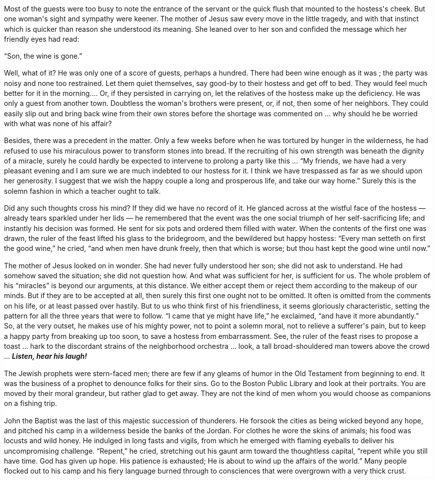Most of the guests were too busy to note the entrance of the servant or the quick flush that mounted to the hostess's cheek. But one woman's sight and sympathy were keener. The mother of Jesus saw every move in the little tragedy, and with that instinct which is quicker than reason she understood its meaning. She leaned over to her son and confided the message which her friendly eyes had read:

“Son, the wine is gone.”

Well, what of it? He was only one of a score of guests, perhaps a hundred. There had been wine enough as it was ; the party was noisy and none too restrained. Let them quiet themselves, say good-by to their hostess and get off to bed. They would feel much better for it in the morning.... Or, if they persisted in carrying on, let the relatives of the hostess make up the deficiency. He was only a guest from another town. Doubtless the woman's brothers were present, or, if not, then some of her neighbors. They could easily slip out and bring back wine from their own stores before the shortage was commented on ... why should he be worried with what was none of his affair?

Besides, there was a precedent in the matter. Only a few weeks before when he was tortured by hunger in the wilderness, he had refused to use his miraculous power to transform stones into bread. If the recruiting of his own strength was beneath the dignity of a miracle, surely he could hardly be expected to intervene to prolong a party like this ... “My friends, we have had a very pleasant evening and I am sure we are much indebted to our hostess for it. I think we have trespassed as far as we should upon her generosity. I suggest that we wish the happy couple a long and prosperous life, and take our way home.” Surely this is the solemn fashion in which a teacher ought to talk.

Did any such thoughts cross his mind? If they did we have no record of it. He glanced across at the wistful face of the hostess — already tears sparkled under her lids — he remembered that the event was the one social triumph of her self-sacrificing life; and instantly his decision was formed. He sent for six pots and ordered them filled with water. When the contents of the first one was drawn, the ruler of the feast lifted his glass to the bridegroom, and the bewildered but happy hostess: “Every man setteth on first the good wine,” he cried, “and when men have drunk freely, then that which is worse; but thou hast kept the good wine until now.”

The mother of Jesus looked on in wonder. She had never fully understood her son; she did not ask to understand. He had somehow saved the situation; she did not question how. And what was sufficient for her, is sufficient for us. The whole problem of his “miracles” is beyond our arguments, at this distance. We either accept them or reject them according to the makeup of our minds. But if they are to be accepted at all, then surely this first one ought not to be omitted. It often is omitted from the comments on his life, or at least passed over hastily. But to us who think first of his friendliness, it seems gloriously characteristic, setting the pattern for all the three years that were to follow. “I came that ye might have life,” he exclaimed, “and have it more abundantly.” So, at the very outset, he makes use of his mighty power, not to point a solemn moral, not to relieve a sufferer's pain, but to keep a happy party from breaking up too soon, to save a hostess from embarrassment. See, the ruler of the feast rises to propose a toast ... hark to the discordant strains of the neighborhood orchestra ... look, a tall broad-shouldered man towers above the crowd ... ***Listen, hear his laugh!***

The Jewish prophets were stern-faced men; there are few if any gleams of humor in the Old Testament from beginning to end. It was the business of a prophet to denounce folks for their sins. Go to the Boston Public Library and look at their portraits. You are moved by their moral grandeur, but rather glad to get away. They are not the kind of men whom you would choose as companions on a fishing trip.

John the Baptist was the last of this majestic succession of thunderers. He forsook the cities as being wicked beyond any hope, and pitched his camp in a wilderness beside the banks of the Jordan. For clothes he wore the skins of animals; his food was locusts and wild honey. He indulged in long fasts and vigils, from which he emerged with flaming eyeballs to deliver his uncompromising challenge. “Repent,” he cried, stretching out his gaunt arm toward the thoughtless capital, “repent while you still have time. God has given up hope. His patience is exhausted; He is about to wind up the affairs of the world.” Many people flocked out to his camp and his fiery language burned through to consciences that were overgrown with a very thick crust.
